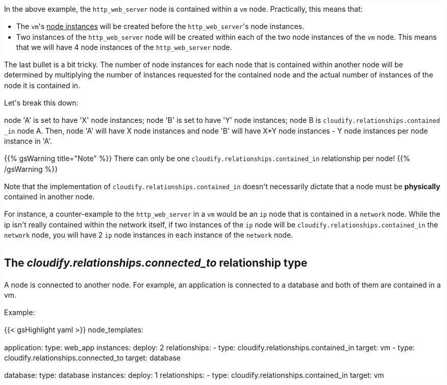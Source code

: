 In the above example, the `http_web_server` node is contained within a `vm` node.
Practically, this means that:

* The `vm`'s [node instances]({{page.terminology_link}}#node-instance) will be created before the `http_web_server`'s node instances.
* Two instances of the `http_web_server` node will be created within each of the two node instances of the `vm` node. This means that we will have 4 node instances of the `http_web_server` node.

The last bullet is a bit tricky. The number of node instances for each node that is contained within another node will be determined by multiplying the number of instances requested for the contained node and the actual number of instances of the node it is contained in.

Let's break this down:

node 'A' is set to have 'X' node instances; node 'B' is set to have 'Y' node instances; node B is `cloudify.relationships.contained_in` node A.
Then, node 'A' will have X node instances and node 'B' will have X*Y node instances - Y node instances per node instance in 'A'.

{{% gsWarning title="Note" %}}
There can only be one `cloudify.relationships.contained_in` relationship per node!
{{% /gsWarning %}}

Note that the implementation of `cloudify.relationships.contained_in` doesn't necessarily dictate that a node must be **physically** contained in another node.

For instance, a counter-example to the `http_web_server` in a `vm` would be an `ip` node that is contained in a `network` node. While the ip isn't really contained within the network itself, if two instances of the `ip` node will be `cloudify.relationships.contained_in` the `network` node, you will have 2 `ip` node instances in each instance of the `network` node.




## The *cloudify.relationships.connected_to* relationship type

A node is connected to another node. For example, an application is connected to a database and both of them are contained in a vm.

Example:

{{< gsHighlight  yaml >}}
node_templates:

  application:
    type: web_app
    instances:
      deploy: 2
    relationships:
      - type: cloudify.relationships.contained_in
        target: vm
      - type: cloudify.relationships.connected_to
        target: database

  database:
    type: database
    instances:
      deploy: 1
    relationships:
      - type: cloudify.relationships.contained_in
        target: vm
